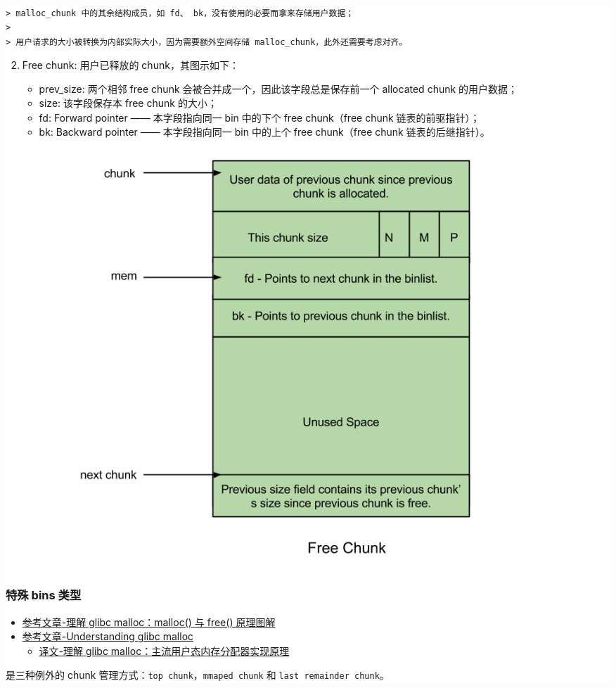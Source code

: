     > malloc_chunk 中的其余结构成员，如 fd、 bk，没有使用的必要而拿来存储用户数据；
    >
    > 用户请求的大小被转换为内部实际大小，因为需要额外空间存储 malloc_chunk，此外还需要考虑对齐。

2. Free chunk: 用户已释放的 chunk，其图示如下：
   - prev_size: 两个相邻 free chunk 会被合并成一个，因此该字段总是保存前一个 allocated chunk 的用户数据；
   - size: 该字段保存本 free chunk 的大小；
   - fd: Forward pointer —— 本字段指向同一 bin 中的下个 free chunk（free chunk 链表的前驱指针）；
   - bk: Backward pointer —— 本字段指向同一 bin 中的上个 free chunk（free chunk 链表的后继指针）。

    ![freechunk](./pic/freeChunk.png)

### 特殊 bins 类型

- [参考文章-理解 glibc malloc：malloc() 与 free() 原理图解](https://blog.csdn.net/maokelong95/article/details/52006379)
- [参考文章-Understanding glibc malloc](https://sploitfun.wordpress.com/2015/02/10/understanding-glibc-malloc/comment-page-1/?blogsub=confirming#subscribe-blog%E3%80%82)
  - [译文-理解 glibc malloc：主流用户态内存分配器实现原理](https://blog.csdn.net/maokelong95/article/details/51989081)

是三种例外的 chunk 管理方式：`top chunk`，`mmaped chunk` 和 `last remainder chunk`。
